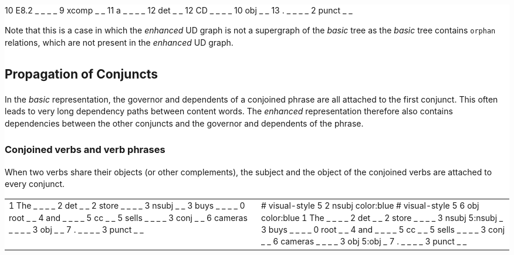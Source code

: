 10 E8.2  _ _ _ _ 9  xcomp _ _
11 a     _ _ _ _ 12 det   _ _
12 CD    _ _ _ _ 10 obj   _ _
13 .     _ _ _ _ 2  punct _ _
</div>
</td></tr></tbody>
</table>

Note that this is a case in which the _enhanced_ UD graph is not a supergraph of the _basic_ tree as the _basic_ tree contains `orphan` relations, which are not present in the _enhanced_ UD graph.


## Propagation of Conjuncts

In the _basic_ representation, the governor and dependents of a conjoined phrase are all attached to the first conjunct. This often leads to very long dependency paths between content words. The _enhanced_ representation therefore also contains dependencies between the other conjuncts and the governor and dependents of the phrase.

### Conjoined verbs and verb phrases

When two verbs share their objects (or other complements), the subject and the object of the conjoined verbs are attached to every conjunct.

<table> 
<tbody><tr><td width="600">
<div class="conllu-parse">
1 The     _ _ _ _ 2 det   _ _
2 store   _ _ _ _ 3 nsubj _ _
3 buys    _ _ _ _ 0 root  _ _
4 and     _ _ _ _ 5 cc    _ _
5 sells   _ _ _ _ 3 conj  _ _
6 cameras _ _ _ _ 3 obj   _ _
7 .       _ _ _ _ 3 punct _ _
</div>
</td><td width="600">
<div class="conllu-parse">
# visual-style 5 2 nsubj color:blue
# visual-style 5 6 obj color:blue
1 The     _ _ _ _ 2 det   _ _
2 store   _ _ _ _ 3 nsubj 5:nsubj _
3 buys    _ _ _ _ 0 root  _ _
4 and     _ _ _ _ 5 cc    _ _
5 sells   _ _ _ _ 3 conj  _ _
6 cameras _ _ _ _ 3 obj   5:obj _
7 .       _ _ _ _ 3 punct _ _
</div>
</td></tr></tbody>
</table>
